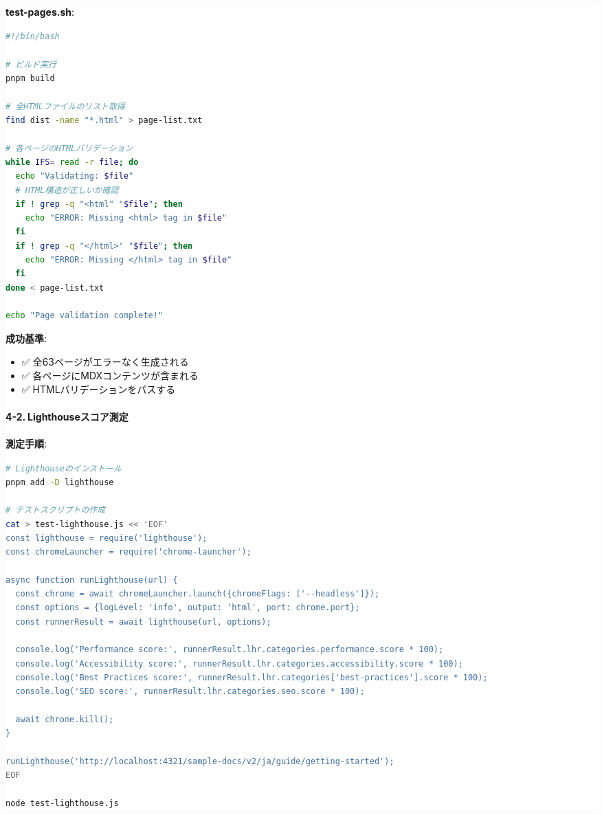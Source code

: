 **test-pages.sh**:
```bash
#!/bin/bash

# ビルド実行
pnpm build

# 全HTMLファイルのリスト取得
find dist -name "*.html" > page-list.txt

# 各ページのHTMLバリデーション
while IFS= read -r file; do
  echo "Validating: $file"
  # HTML構造が正しいか確認
  if ! grep -q "<html" "$file"; then
    echo "ERROR: Missing <html> tag in $file"
  fi
  if ! grep -q "</html>" "$file"; then
    echo "ERROR: Missing </html> tag in $file"
  fi
done < page-list.txt

echo "Page validation complete!"
```

**成功基準**:
- ✅ 全63ページがエラーなく生成される
- ✅ 各ページにMDXコンテンツが含まれる
- ✅ HTMLバリデーションをパスする

#### 4-2. Lighthouseスコア測定

**測定手順**:

```bash
# Lighthouseのインストール
pnpm add -D lighthouse

# テストスクリプトの作成
cat > test-lighthouse.js << 'EOF'
const lighthouse = require('lighthouse');
const chromeLauncher = require('chrome-launcher');

async function runLighthouse(url) {
  const chrome = await chromeLauncher.launch({chromeFlags: ['--headless']});
  const options = {logLevel: 'info', output: 'html', port: chrome.port};
  const runnerResult = await lighthouse(url, options);

  console.log('Performance score:', runnerResult.lhr.categories.performance.score * 100);
  console.log('Accessibility score:', runnerResult.lhr.categories.accessibility.score * 100);
  console.log('Best Practices score:', runnerResult.lhr.categories['best-practices'].score * 100);
  console.log('SEO score:', runnerResult.lhr.categories.seo.score * 100);

  await chrome.kill();
}

runLighthouse('http://localhost:4321/sample-docs/v2/ja/guide/getting-started');
EOF

node test-lighthouse.js
```
